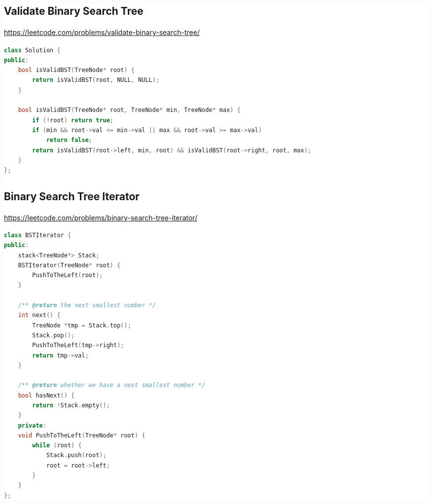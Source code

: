## Validate Binary Search Tree

https://leetcode.com/problems/validate-binary-search-tree/

```C++
class Solution {
public:
    bool isValidBST(TreeNode* root) {
        return isValidBST(root, NULL, NULL);
    }

    bool isValidBST(TreeNode* root, TreeNode* min, TreeNode* max) {
        if (!root) return true;
        if (min && root->val <= min->val || max && root->val >= max->val)
            return false;
        return isValidBST(root->left, min, root) && isValidBST(root->right, root, max);
    }
};
```

## Binary Search Tree Iterator

https://leetcode.com/problems/binary-search-tree-iterator/

```C++
class BSTIterator {
public:
    stack<TreeNode*> Stack;
    BSTIterator(TreeNode* root) {
        PushToTheLeft(root);
    }
    
    /** @return the next smallest number */
    int next() {
        TreeNode *tmp = Stack.top();
        Stack.pop();
        PushToTheLeft(tmp->right);
        return tmp->val;
    }
    
    /** @return whether we have a next smallest number */
    bool hasNext() {
        return !Stack.empty();
    }
    private:
    void PushToTheLeft(TreeNode* root) {
        while (root) {
            Stack.push(root);
            root = root->left;
        }
    }
};
```
